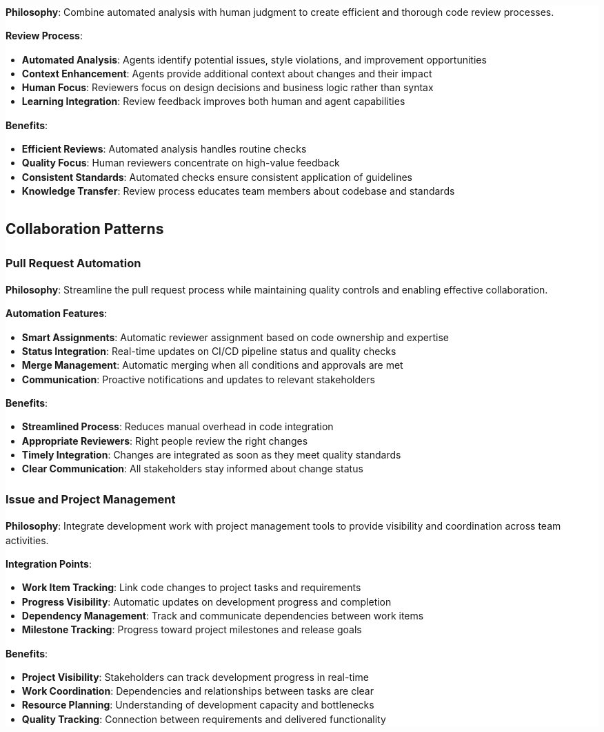 **Philosophy**: Combine automated analysis with human judgment to create efficient and thorough code review processes.

**Review Process**:

- **Automated Analysis**: Agents identify potential issues, style violations, and improvement opportunities
- **Context Enhancement**: Agents provide additional context about changes and their impact
- **Human Focus**: Reviewers focus on design decisions and business logic rather than syntax
- **Learning Integration**: Review feedback improves both human and agent capabilities

**Benefits**:

- **Efficient Reviews**: Automated analysis handles routine checks
- **Quality Focus**: Human reviewers concentrate on high-value feedback
- **Consistent Standards**: Automated checks ensure consistent application of guidelines
- **Knowledge Transfer**: Review process educates team members about codebase and standards

## Collaboration Patterns

### Pull Request Automation

**Philosophy**: Streamline the pull request process while maintaining quality controls and enabling effective collaboration.

**Automation Features**:

- **Smart Assignments**: Automatic reviewer assignment based on code ownership and expertise
- **Status Integration**: Real-time updates on CI/CD pipeline status and quality checks
- **Merge Management**: Automatic merging when all conditions and approvals are met
- **Communication**: Proactive notifications and updates to relevant stakeholders

**Benefits**:

- **Streamlined Process**: Reduces manual overhead in code integration
- **Appropriate Reviewers**: Right people review the right changes
- **Timely Integration**: Changes are integrated as soon as they meet quality standards
- **Clear Communication**: All stakeholders stay informed about change status

### Issue and Project Management

**Philosophy**: Integrate development work with project management tools to provide visibility and coordination across team activities.

**Integration Points**:

- **Work Item Tracking**: Link code changes to project tasks and requirements
- **Progress Visibility**: Automatic updates on development progress and completion
- **Dependency Management**: Track and communicate dependencies between work items
- **Milestone Tracking**: Progress toward project milestones and release goals

**Benefits**:

- **Project Visibility**: Stakeholders can track development progress in real-time
- **Work Coordination**: Dependencies and relationships between tasks are clear
- **Resource Planning**: Understanding of development capacity and bottlenecks
- **Quality Tracking**: Connection between requirements and delivered functionality
